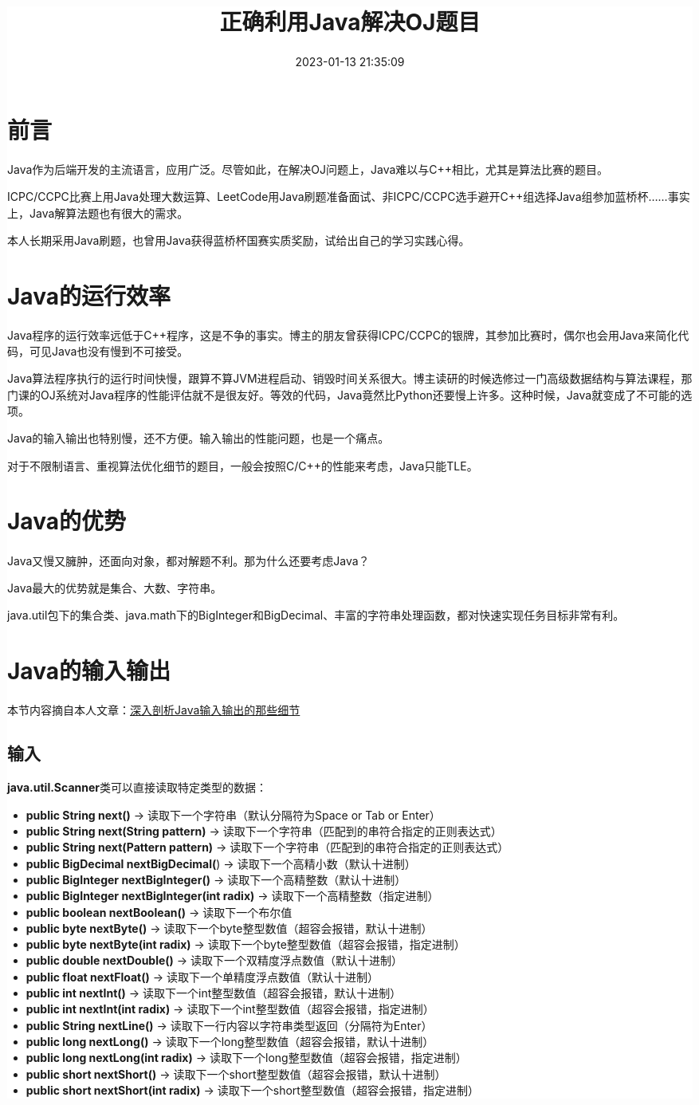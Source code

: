 ﻿---
title: 正确利用Java解决OJ题目
date: 2023-01-13 21:35:09
summary: 本文分享如何正确利用Java解决OJ题目。
mathjax: true
tags:
- 算法
categories:
- 算法分析与设计
---

# 前言

Java作为后端开发的主流语言，应用广泛。尽管如此，在解决OJ问题上，Java难以与C++相比，尤其是算法比赛的题目。

ICPC/CCPC比赛上用Java处理大数运算、LeetCode用Java刷题准备面试、非ICPC/CCPC选手避开C++组选择Java组参加蓝桥杯……事实上，Java解算法题也有很大的需求。

本人长期采用Java刷题，也曾用Java获得蓝桥杯国赛实质奖励，试给出自己的学习实践心得。

# Java的运行效率

Java程序的运行效率远低于C++程序，这是不争的事实。博主的朋友曾获得ICPC/CCPC的银牌，其参加比赛时，偶尔也会用Java来简化代码，可见Java也没有慢到不可接受。

Java算法程序执行的运行时间快慢，跟算不算JVM进程启动、销毁时间关系很大。博主读研的时候选修过一门高级数据结构与算法课程，那门课的OJ系统对Java程序的性能评估就不是很友好。等效的代码，Java竟然比Python还要慢上许多。这种时候，Java就变成了不可能的选项。

Java的输入输出也特别慢，还不方便。输入输出的性能问题，也是一个痛点。

对于不限制语言、重视算法优化细节的题目，一般会按照C/C++的性能来考虑，Java只能TLE。

# Java的优势

Java又慢又臃肿，还面向对象，都对解题不利。那为什么还要考虑Java？

Java最大的优势就是集合、大数、字符串。

java.util包下的集合类、java.math下的BigInteger和BigDecimal、丰富的字符串处理函数，都对快速实现任务目标非常有利。

# Java的输入输出

本节内容摘自本人文章：[深入剖析Java输入输出的那些细节](https://blankspace.blog.csdn.net/article/details/104216294)

## 输入

**java.util.Scanner**类可以直接读取特定类型的数据：
- **public String next()** → 读取下一个字符串（默认分隔符为Space or Tab or Enter）
- **public String next​(String pattern)** → 读取下一个字符串（匹配到的串符合指定的正则表达式）
- **public String next​(Pattern pattern)** → 读取下一个字符串（匹配到的串符合指定的正则表达式）
- **public BigDecimal nextBigDecimal(**) → 读取下一个高精小数（默认十进制）
- **public BigInteger nextBigInteger()** → 读取下一个高精整数（默认十进制）
- **public BigInteger nextBigInteger​(int radix)** → 读取下一个高精整数（指定进制）
- **public boolean nextBoolean()** → 读取下一个布尔值
- **public byte nextByte()** → 读取下一个byte整型数值（超容会报错，默认十进制）
- **public byte nextByte​(int radix)** → 读取下一个byte整型数值（超容会报错，指定进制）
- **public double nextDouble()** → 读取下一个双精度浮点数值（默认十进制）
- **public float nextFloat()** → 读取下一个单精度浮点数值（默认十进制）
- **public int nextInt()** → 读取下一个int整型数值（超容会报错，默认十进制）
- **public int nextInt​(int radix)** → 读取下一个int整型数值（超容会报错，指定进制）
- **public String nextLine()** → 读取下一行内容以字符串类型返回（分隔符为Enter）
- **public long nextLong()** → 读取下一个long整型数值（超容会报错，默认十进制）
- **public long nextLong​(int radix)** → 读取下一个long整型数值（超容会报错，指定进制）
- **public short nextShort()** → 读取下一个short整型数值（超容会报错，默认十进制）
- **public short nextShort​(int radix)** → 读取下一个short整型数值（超容会报错，指定进制）
